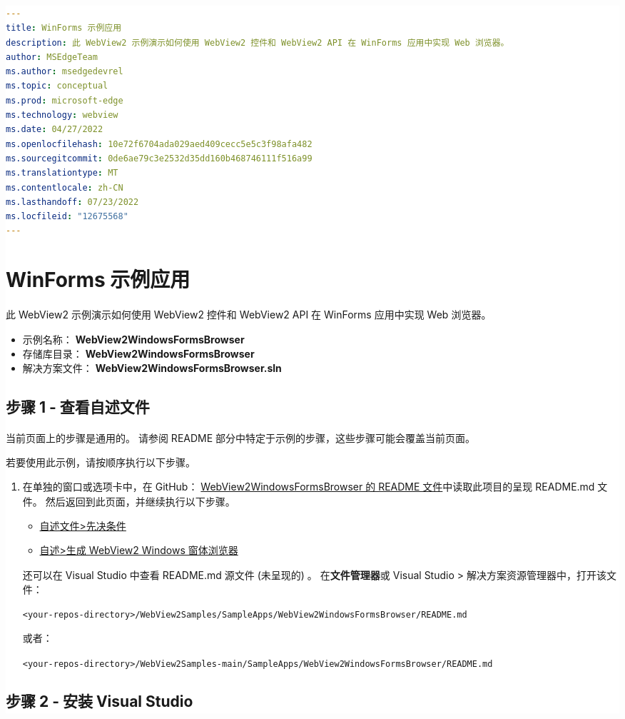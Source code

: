 ```yaml
---
title: WinForms 示例应用
description: 此 WebView2 示例演示如何使用 WebView2 控件和 WebView2 API 在 WinForms 应用中实现 Web 浏览器。
author: MSEdgeTeam
ms.author: msedgedevrel
ms.topic: conceptual
ms.prod: microsoft-edge
ms.technology: webview
ms.date: 04/27/2022
ms.openlocfilehash: 10e72f6704ada029aed409cecc5e5c3f98afa482
ms.sourcegitcommit: 0de6ae79c3e2532d35dd160b468746111f516a99
ms.translationtype: MT
ms.contentlocale: zh-CN
ms.lasthandoff: 07/23/2022
ms.locfileid: "12675568"
---
```

# <a name="winforms-sample-app"></a>WinForms 示例应用

此 WebView2 示例演示如何使用 WebView2 控件和 WebView2 API 在 WinForms 应用中实现 Web 浏览器。


*  示例名称： **WebView2WindowsFormsBrowser**
*  存储库目录： **WebView2WindowsFormsBrowser**
*  解决方案文件： **WebView2WindowsFormsBrowser.sln**



## <a name="step-1---view-the-readme"></a>步骤 1 - 查看自述文件

当前页面上的步骤是通用的。  请参阅 README 部分中特定于示例的步骤，这些步骤可能会覆盖当前页面。

若要使用此示例，请按顺序执行以下步骤。

1. 在单独的窗口或选项卡中，在 GitHub： [WebView2WindowsFormsBrowser 的 README 文件](https://github.com/MicrosoftEdge/WebView2Samples/tree/main/SampleApps/WebView2WindowsFormsBrowser#readme)中读取此项目的呈现 README.md 文件。  然后返回到此页面，并继续执行以下步骤。

   * [自述文件>先决条件](https://github.com/MicrosoftEdge/WebView2Samples/tree/main/SampleApps/WebView2WindowsFormsBrowser#prerequisites)

   * [自述>生成 WebView2 Windows 窗体浏览器](https://github.com/MicrosoftEdge/WebView2Samples/tree/main/SampleApps/WebView2WindowsFormsBrowser#build-the-webview2-windows-forms-browser)

   还可以在 Visual Studio 中查看 README.md 源文件 (未呈现的) 。  在**文件管理器**或 Visual Studio > 解决方案资源管理器中，打开该文件：

   `<your-repos-directory>/WebView2Samples/SampleApps/WebView2WindowsFormsBrowser/README.md`

   或者：

   `<your-repos-directory>/WebView2Samples-main/SampleApps/WebView2WindowsFormsBrowser/README.md`



## <a name="step-2---install-visual-studio"></a>步骤 2 - 安装 Visual Studio
